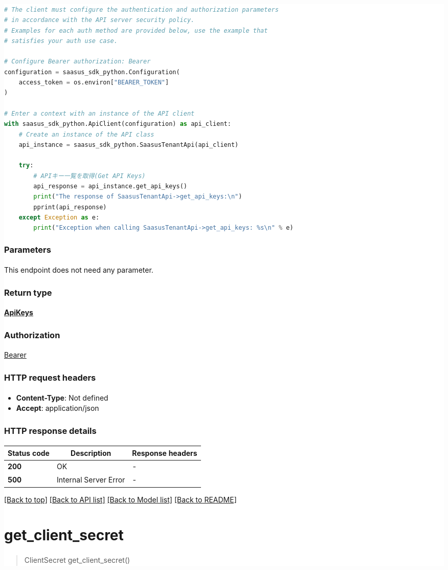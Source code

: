 ```python
# The client must configure the authentication and authorization parameters
# in accordance with the API server security policy.
# Examples for each auth method are provided below, use the example that
# satisfies your auth use case.

# Configure Bearer authorization: Bearer
configuration = saasus_sdk_python.Configuration(
    access_token = os.environ["BEARER_TOKEN"]
)

# Enter a context with an instance of the API client
with saasus_sdk_python.ApiClient(configuration) as api_client:
    # Create an instance of the API class
    api_instance = saasus_sdk_python.SaasusTenantApi(api_client)

    try:
        # APIキー一覧を取得(Get API Keys)
        api_response = api_instance.get_api_keys()
        print("The response of SaasusTenantApi->get_api_keys:\n")
        pprint(api_response)
    except Exception as e:
        print("Exception when calling SaasusTenantApi->get_api_keys: %s\n" % e)
```



### Parameters
This endpoint does not need any parameter.

### Return type

[**ApiKeys**](ApiKeys.md)

### Authorization

[Bearer](../README.md#Bearer)

### HTTP request headers

 - **Content-Type**: Not defined
 - **Accept**: application/json

### HTTP response details
| Status code | Description | Response headers |
|-------------|-------------|------------------|
**200** | OK |  -  |
**500** | Internal Server Error |  -  |

[[Back to top]](#) [[Back to API list]](../README.md#documentation-for-api-endpoints) [[Back to Model list]](../README.md#documentation-for-models) [[Back to README]](../README.md)

# **get_client_secret**
> ClientSecret get_client_secret()
